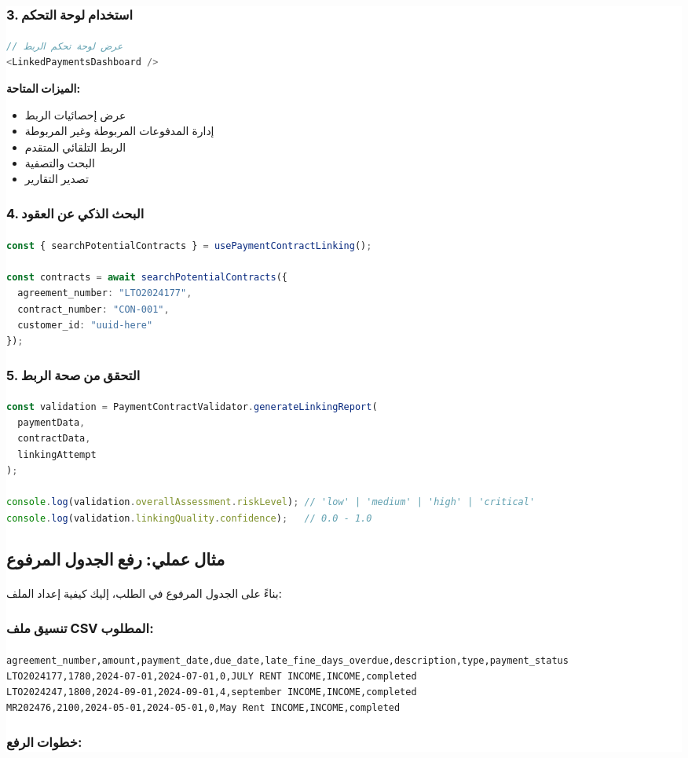 ### 3. استخدام لوحة التحكم

```typescript
// عرض لوحة تحكم الربط
<LinkedPaymentsDashboard />
```

**الميزات المتاحة:**
- عرض إحصائيات الربط
- إدارة المدفوعات المربوطة وغير المربوطة
- الربط التلقائي المتقدم
- البحث والتصفية
- تصدير التقارير

### 4. البحث الذكي عن العقود

```typescript
const { searchPotentialContracts } = usePaymentContractLinking();

const contracts = await searchPotentialContracts({
  agreement_number: "LTO2024177",
  contract_number: "CON-001",
  customer_id: "uuid-here"
});
```

### 5. التحقق من صحة الربط

```typescript
const validation = PaymentContractValidator.generateLinkingReport(
  paymentData,
  contractData,
  linkingAttempt
);

console.log(validation.overallAssessment.riskLevel); // 'low' | 'medium' | 'high' | 'critical'
console.log(validation.linkingQuality.confidence);   // 0.0 - 1.0
```

## مثال عملي: رفع الجدول المرفوع

بناءً على الجدول المرفوع في الطلب، إليك كيفية إعداد الملف:

### تنسيق ملف CSV المطلوب:

```csv
agreement_number,amount,payment_date,due_date,late_fine_days_overdue,description,type,payment_status
LTO2024177,1780,2024-07-01,2024-07-01,0,JULY RENT INCOME,INCOME,completed
LTO2024247,1800,2024-09-01,2024-09-01,4,september INCOME,INCOME,completed
MR202476,2100,2024-05-01,2024-05-01,0,May Rent INCOME,INCOME,completed
```

### خطوات الرفع:
